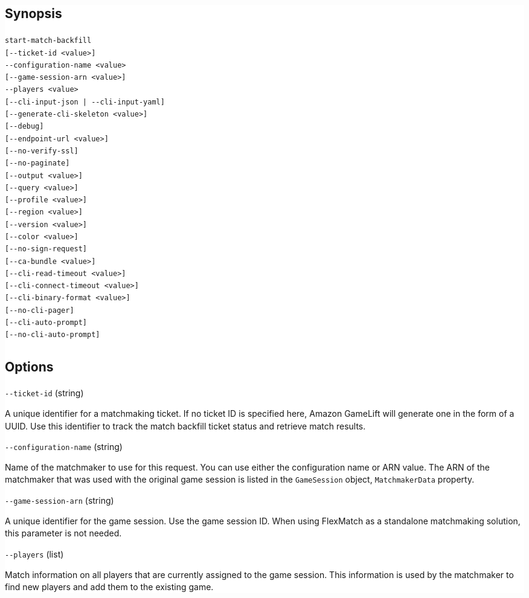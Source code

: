 ## Synopsis

```
start-match-backfill
[--ticket-id <value>]
--configuration-name <value>
[--game-session-arn <value>]
--players <value>
[--cli-input-json | --cli-input-yaml]
[--generate-cli-skeleton <value>]
[--debug]
[--endpoint-url <value>]
[--no-verify-ssl]
[--no-paginate]
[--output <value>]
[--query <value>]
[--profile <value>]
[--region <value>]
[--version <value>]
[--color <value>]
[--no-sign-request]
[--ca-bundle <value>]
[--cli-read-timeout <value>]
[--cli-connect-timeout <value>]
[--cli-binary-format <value>]
[--no-cli-pager]
[--cli-auto-prompt]
[--no-cli-auto-prompt]
```

## Options

`--ticket-id` (string)

A unique identifier for a matchmaking ticket. If no ticket ID is specified here, Amazon GameLift will generate one in the form of a UUID. Use this identifier to track the match backfill ticket status and retrieve match results.

`--configuration-name` (string)

Name of the matchmaker to use for this request. You can use either the configuration name or ARN value. The ARN of the matchmaker that was used with the original game session is listed in the `GameSession` object, `MatchmakerData` property.

`--game-session-arn` (string)

A unique identifier for the game session. Use the game session ID. When using FlexMatch as a standalone matchmaking solution, this parameter is not needed.

`--players` (list)

Match information on all players that are currently assigned to the game session. This information is used by the matchmaker to find new players and add them to the existing game.
